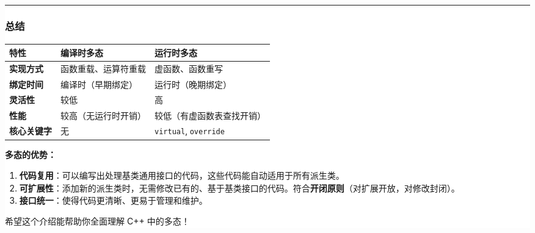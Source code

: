 
---

### 总结

| 特性 | 编译时多态 | 运行时多态 |
| :--- | :--- | :--- |
| **实现方式** | 函数重载、运算符重载 | 虚函数、函数重写 |
| **绑定时间** | 编译时（早期绑定） | 运行时（晚期绑定） |
| **灵活性** | 较低 | 高 |
| **性能** | 较高（无运行时开销） | 较低（有虚函数表查找开销） |
| **核心关键字** | 无 | `virtual`, `override` |

**多态的优势：**

1.  **代码复用**：可以编写出处理基类通用接口的代码，这些代码能自动适用于所有派生类。
2.  **可扩展性**：添加新的派生类时，无需修改已有的、基于基类接口的代码。符合**开闭原则**（对扩展开放，对修改封闭）。
3.  **接口统一**：使得代码更清晰、更易于管理和维护。

希望这个介绍能帮助你全面理解 C++ 中的多态！
